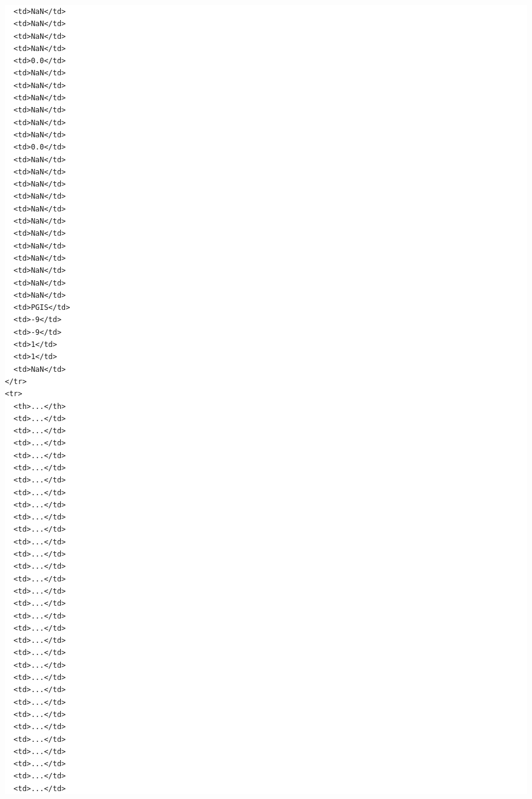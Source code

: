       <td>NaN</td>
      <td>NaN</td>
      <td>NaN</td>
      <td>NaN</td>
      <td>0.0</td>
      <td>NaN</td>
      <td>NaN</td>
      <td>NaN</td>
      <td>NaN</td>
      <td>NaN</td>
      <td>NaN</td>
      <td>0.0</td>
      <td>NaN</td>
      <td>NaN</td>
      <td>NaN</td>
      <td>NaN</td>
      <td>NaN</td>
      <td>NaN</td>
      <td>NaN</td>
      <td>NaN</td>
      <td>NaN</td>
      <td>NaN</td>
      <td>NaN</td>
      <td>NaN</td>
      <td>PGIS</td>
      <td>-9</td>
      <td>-9</td>
      <td>1</td>
      <td>1</td>
      <td>NaN</td>
    </tr>
    <tr>
      <th>...</th>
      <td>...</td>
      <td>...</td>
      <td>...</td>
      <td>...</td>
      <td>...</td>
      <td>...</td>
      <td>...</td>
      <td>...</td>
      <td>...</td>
      <td>...</td>
      <td>...</td>
      <td>...</td>
      <td>...</td>
      <td>...</td>
      <td>...</td>
      <td>...</td>
      <td>...</td>
      <td>...</td>
      <td>...</td>
      <td>...</td>
      <td>...</td>
      <td>...</td>
      <td>...</td>
      <td>...</td>
      <td>...</td>
      <td>...</td>
      <td>...</td>
      <td>...</td>
      <td>...</td>
      <td>...</td>
      <td>...</td>